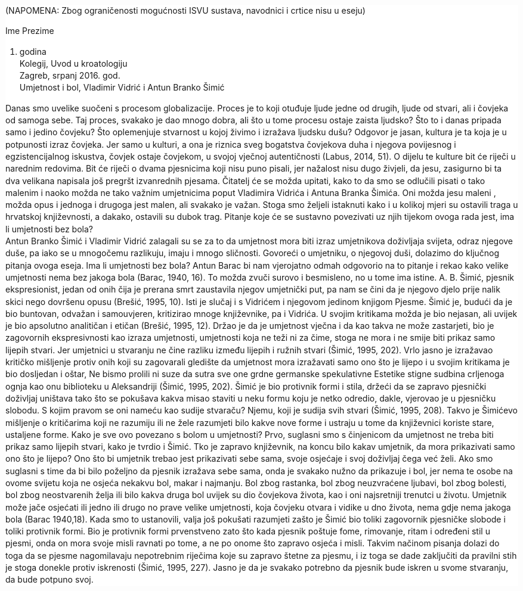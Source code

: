 (NAPOMENA: Zbog ograničenosti mogućnosti ISVU sustava, navodnici i crtice nisu u eseju)  
  
Ime Prezime  
1. godina  
Kolegij, Uvod u kroatologiju   
Zagreb, srpanj 2016. god.  
Umjetnost i bol, Vladimir Vidrić i Antun Branko Šimić  
  
Danas smo uvelike suočeni s procesom globalizacije. Proces je to koji otuđuje ljude jedne od drugih, ljude od stvari, ali i čovjeka od samoga sebe. Taj proces, svakako je dao mnogo dobra, ali što u tome procesu ostaje zaista ljudsko? Što to i danas pripada samo i jedino čovjeku? Što oplemenjuje stvarnost u kojoj živimo i izražava ljudsku dušu? Odgovor je jasan, kultura je ta koja je u potpunosti izraz čovjeka. Jer samo u kulturi, a ona je riznica sveg bogatstva čovjekova duha i njegova povijesnog i egzistencijalnog iskustva, čovjek ostaje čovjekom, u svojoj vječnoj autentičnosti (Labus, 2014, 51). O dijelu te kulture bit će riječi u narednim redovima. Bit će riječi o dvama pjesnicima koji nisu puno pisali, jer nažalost nisu dugo živjeli, da jesu, zasigurno bi ta dva velikana napisala još pregršt izvanrednih pjesama. Čitatelj će se možda upitati, kako to da smo se odlučili pisati o tako malenim i naoko možda ne tako važnim umjetnicima poput Vladimira Vidrića i Antuna Branka Šimića. Oni možda jesu maleni , možda opus i jednoga i drugoga jest malen, ali svakako je važan. Stoga smo željeli istaknuti kako i u kolikoj mjeri su ostavili traga u hrvatskoj književnosti, a dakako, ostavili su dubok trag. Pitanje koje će se sustavno povezivati uz njih tijekom ovoga rada jest, ima li umjetnosti bez bola?  
Antun Branko Šimić i Vladimir Vidrić zalagali su se za to da umjetnost mora biti izraz umjetnikova doživljaja svijeta, odraz njegove duše, pa iako se u mnogočemu razlikuju, imaju i mnogo sličnosti. Govoreći o umjetniku, o njegovoj duši, dolazimo do ključnog pitanja ovoga eseja. Ima li umjetnosti bez bola? Antun Barac bi nam vjerojatno odmah odgovorio na to pitanje i rekao kako velike umjetnosti nema bez jakoga bola (Barac, 1940, 16). To možda zvuči surovo i besmisleno, no u tome ima istine. A. B. Šimić, pjesnik ekspresionist, jedan od onih čija je prerana smrt zaustavila njegov umjetnički put, pa nam se čini da je njegovo djelo prije nalik skici nego dovršenu opusu (Brešić, 1995, 10). Isti je slučaj i s Vidrićem i njegovom jedinom knjigom Pjesme. Šimić je, budući da je bio buntovan, odvažan i samouvjeren, kritizirao mnoge književnike, pa i Vidrića. U svojim kritikama možda je bio nejasan, ali uvijek je bio apsolutno analitičan i etičan (Brešić, 1995, 12). Držao je da je umjetnost vječna i da kao takva ne može zastarjeti, bio je zagovornih ekspresivnosti kao izraza umjetnosti, umjetnosti koja ne teži ni za čime, stoga ne mora i ne smije biti prikaz samo lijepih stvari. Jer umjetnici u stvaranju ne čine razliku između lijepih i ružnih stvari (Šimić, 1995, 202). Vrlo jasno je izražavao kritičko mišljenje protiv onih koji su zagovarali gledište da umjetnost mora izražavati samo ono što je lijepo i u svojim kritikama je bio dosljedan i oštar, Ne bismo prolili ni suze da sutra sve one grdne germanske spekulativne Estetike stigne sudbina crljenoga ognja kao onu biblioteku u Aleksandriji (Šimić, 1995, 202). Šimić je bio protivnik formi i stila, držeći da se zapravo pjesnički doživljaj uništava tako što se pokušava kakva misao staviti u neku formu koju je netko odredio, dakle, vjerovao je u pjesničku slobodu. S kojim pravom se oni nameću kao sudije stvaraču? Njemu, koji je sudija svih stvari (Šimić, 1995, 208). Takvo je Šimićevo mišljenje o kritičarima koji ne razumiju ili ne žele razumjeti bilo kakve nove forme i ustraju u tome da književnici koriste stare, ustaljene forme. Kako je sve ovo povezano s bolom u umjetnosti? Prvo, suglasni smo s činjenicom da umjetnost ne treba biti prikaz samo lijepih stvari, kako je tvrdio i Šimić. Tko je zapravo književnik, na koncu bilo kakav umjetnik, da mora prikazivati samo ono što je lijepo? Ono što bi umjetnik trebao jest prikazivati sebe sama, svoje osjećaje i svoj doživljaj čega već želi. Ako smo suglasni s time da bi bilo poželjno da pjesnik izražava sebe sama, onda je svakako nužno da prikazuje i bol, jer nema te osobe na ovome svijetu koja ne osjeća nekakvu bol, makar i najmanju. Bol zbog rastanka, bol zbog neuzvraćene ljubavi, bol zbog bolesti, bol zbog neostvarenih želja ili bilo kakva druga bol uvijek su dio čovjekova života, kao i oni najsretniji trenutci u životu. Umjetnik može jače osjećati ili jedno ili drugo no prave velike umjetnosti, koja čovjeku otvara i vidike u dno života, nema gdje nema jakoga bola (Barac 1940,18). Kada smo to ustanovili, valja još pokušati razumjeti zašto je Šimić bio toliki zagovornik pjesničke slobode i toliki protivnik formi. Bio je protivnik formi prvenstveno zato što kada pjesnik poštuje fome, rimovanje, ritam i određeni stil u pjesmi, onda on mora svoje misli ravnati po tome, a ne po onome što zapravo osjeća i misli. Takvim načinom pisanja dolazi do toga da se pjesme nagomilavaju nepotrebnim riječima koje su zapravo štetne za pjesmu, i iz toga se dade zaključiti da pravilni stih je stoga donekle protiv iskrenosti (Šimić, 1995, 227). Jasno je da je svakako potrebno da pjesnik bude iskren u svome stvaranju, da bude potpuno svoj.  